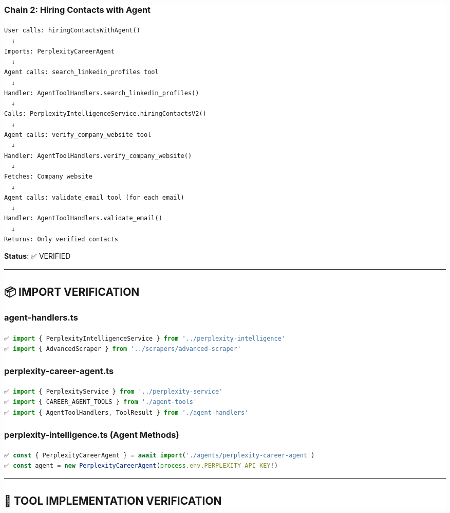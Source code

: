 ### **Chain 2: Hiring Contacts with Agent**
```
User calls: hiringContactsWithAgent()
  ↓
Imports: PerplexityCareerAgent
  ↓
Agent calls: search_linkedin_profiles tool
  ↓
Handler: AgentToolHandlers.search_linkedin_profiles()
  ↓
Calls: PerplexityIntelligenceService.hiringContactsV2()
  ↓
Agent calls: verify_company_website tool
  ↓
Handler: AgentToolHandlers.verify_company_website()
  ↓
Fetches: Company website
  ↓
Agent calls: validate_email tool (for each email)
  ↓
Handler: AgentToolHandlers.validate_email()
  ↓
Returns: Only verified contacts
```
**Status**: ✅ VERIFIED

---

## 📦 IMPORT VERIFICATION

### **agent-handlers.ts**
```typescript
✅ import { PerplexityIntelligenceService } from '../perplexity-intelligence'
✅ import { AdvancedScraper } from '../scrapers/advanced-scraper'
```

### **perplexity-career-agent.ts**
```typescript
✅ import { PerplexityService } from '../perplexity-service'
✅ import { CAREER_AGENT_TOOLS } from './agent-tools'
✅ import { AgentToolHandlers, ToolResult } from './agent-handlers'
```

### **perplexity-intelligence.ts (Agent Methods)**
```typescript
✅ const { PerplexityCareerAgent } = await import('./agents/perplexity-career-agent')
✅ const agent = new PerplexityCareerAgent(process.env.PERPLEXITY_API_KEY!)
```

---

## 🔧 TOOL IMPLEMENTATION VERIFICATION
